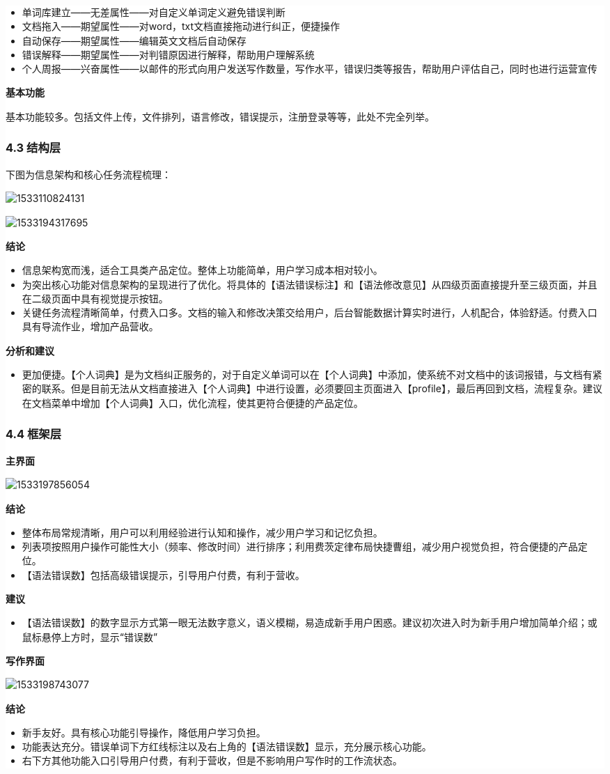- 单词库建立——无差属性——对自定义单词定义避免错误判断
- 文档拖入——期望属性——对word，txt文档直接拖动进行纠正，便捷操作
- 自动保存——期望属性——编辑英文文档后自动保存
- 错误解释——期望属性——对判错原因进行解释，帮助用户理解系统
- 个人周报——兴奋属性——以邮件的形式向用户发送写作数量，写作水平，错误归类等报告，帮助用户评估自己，同时也进行运营宣传

**基本功能**

基本功能较多。包括文件上传，文件排列，语言修改，错误提示，注册登录等等，此处不完全列举。

### 4.3 结构层 

下图为信息架构和核心任务流程梳理：

![1533110824131](https://s1.ax1x.com/2018/08/03/P051R1.png)



![1533194317695](https://s1.ax1x.com/2018/08/03/P05wid.png)

**结论**

- 信息架构宽而浅，适合工具类产品定位。整体上功能简单，用户学习成本相对较小。
- 为突出核心功能对信息架构的呈现进行了优化。将具体的【语法错误标注】和【语法修改意见】从四级页面直接提升至三级页面，并且在二级页面中具有视觉提示按钮。
- 关键任务流程清晰简单，付费入口多。文档的输入和修改决策交给用户，后台智能数据计算实时进行，人机配合，体验舒适。付费入口具有导流作业，增加产品营收。

**分析和建议**

- 更加便捷。【个人词典】是为文档纠正服务的，对于自定义单词可以在【个人词典】中添加，使系统不对文档中的该词报错，与文档有紧密的联系。但是目前无法从文档直接进入【个人词典】中进行设置，必须要回主页面进入【profile】，最后再回到文档，流程复杂。建议在文档菜单中增加【个人词典】入口，优化流程，使其更符合便捷的产品定位。



### 4.4 框架层 

**主界面**

![1533197856054](https://s1.ax1x.com/2018/08/03/P050JA.png)

**结论**

- 整体布局常规清晰，用户可以利用经验进行认知和操作，减少用户学习和记忆负担。
- 列表项按照用户操作可能性大小（频率、修改时间）进行排序；利用费茨定律布局快捷曹组，减少用户视觉负担，符合便捷的产品定位。
- 【语法错误数】包括高级错误提示，引导用户付费，有利于营收。

**建议**

- 【语法错误数】的数字显示方式第一眼无法数字意义，语义模糊，易造成新手用户困惑。建议初次进入时为新手用户增加简单介绍；或鼠标悬停上方时，显示“错误数”

**写作界面**

![1533198743077](https://s1.ax1x.com/2018/08/03/P05RoQ.png)

**结论**

- 新手友好。具有核心功能引导操作，降低用户学习负担。
- 功能表达充分。错误单词下方红线标注以及右上角的【语法错误数】显示，充分展示核心功能。
- 右下方其他功能入口引导用户付费，有利于营收，但是不影响用户写作时的工作流状态。

